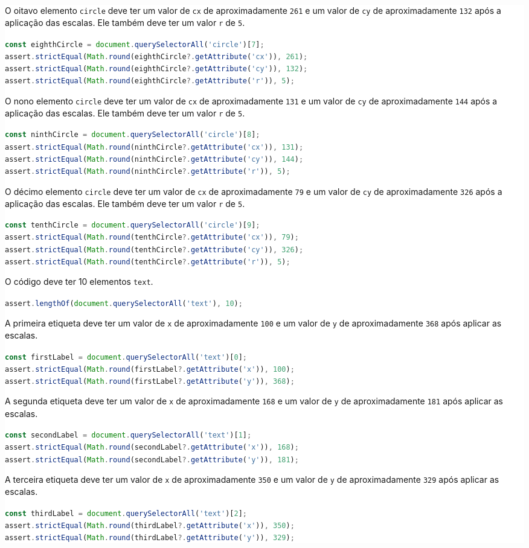 O oitavo elemento `circle` deve ter um valor de `cx` de aproximadamente `261` e um valor de `cy` de aproximadamente `132` após a aplicação das escalas. Ele também deve ter um valor `r` de `5`.

```js
const eighthCircle = document.querySelectorAll('circle')[7];
assert.strictEqual(Math.round(eighthCircle?.getAttribute('cx')), 261);
assert.strictEqual(Math.round(eighthCircle?.getAttribute('cy')), 132);
assert.strictEqual(Math.round(eighthCircle?.getAttribute('r')), 5);
```

O nono elemento `circle` deve ter um valor de `cx` de aproximadamente `131` e um valor de `cy` de aproximadamente `144` após a aplicação das escalas. Ele também deve ter um valor `r` de `5`.

```js
const ninthCircle = document.querySelectorAll('circle')[8];
assert.strictEqual(Math.round(ninthCircle?.getAttribute('cx')), 131);
assert.strictEqual(Math.round(ninthCircle?.getAttribute('cy')), 144);
assert.strictEqual(Math.round(ninthCircle?.getAttribute('r')), 5);
```

O décimo elemento `circle` deve ter um valor de `cx` de aproximadamente `79` e um valor de `cy` de aproximadamente `326` após a aplicação das escalas. Ele também deve ter um valor `r` de `5`.

```js
const tenthCircle = document.querySelectorAll('circle')[9];
assert.strictEqual(Math.round(tenthCircle?.getAttribute('cx')), 79);
assert.strictEqual(Math.round(tenthCircle?.getAttribute('cy')), 326);
assert.strictEqual(Math.round(tenthCircle?.getAttribute('r')), 5);
```

O código deve ter 10 elementos `text`.

```js
assert.lengthOf(document.querySelectorAll('text'), 10);
```

A primeira etiqueta deve ter um valor de `x` de aproximadamente `100` e um valor de `y` de aproximadamente `368` após aplicar as escalas.

```js
const firstLabel = document.querySelectorAll('text')[0];
assert.strictEqual(Math.round(firstLabel?.getAttribute('x')), 100);
assert.strictEqual(Math.round(firstLabel?.getAttribute('y')), 368);
```

A segunda etiqueta deve ter um valor de `x` de aproximadamente `168` e um valor de `y` de aproximadamente `181` após aplicar as escalas.

```js
const secondLabel = document.querySelectorAll('text')[1];
assert.strictEqual(Math.round(secondLabel?.getAttribute('x')), 168);
assert.strictEqual(Math.round(secondLabel?.getAttribute('y')), 181);
```

A terceira etiqueta deve ter um valor de `x` de aproximadamente `350` e um valor de `y` de aproximadamente `329` após aplicar as escalas.

```js
const thirdLabel = document.querySelectorAll('text')[2];
assert.strictEqual(Math.round(thirdLabel?.getAttribute('x')), 350);
assert.strictEqual(Math.round(thirdLabel?.getAttribute('y')), 329);
```

